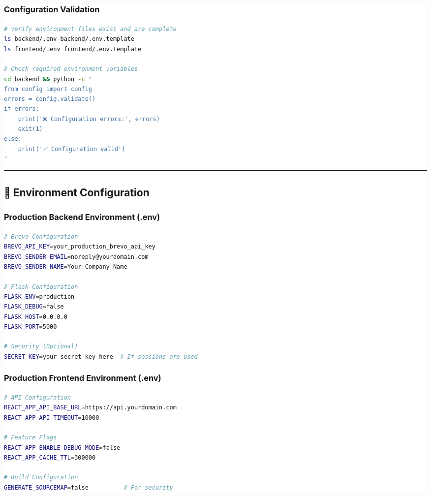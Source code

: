 ### Configuration Validation
```bash
# Verify environment files exist and are complete
ls backend/.env backend/.env.template
ls frontend/.env frontend/.env.template

# Check required environment variables
cd backend && python -c "
from config import config
errors = config.validate()
if errors:
    print('❌ Configuration errors:', errors)
    exit(1)
else:
    print('✅ Configuration valid')
"
```

---

## 🔧 Environment Configuration

### Production Backend Environment (.env)
```bash
# Brevo Configuration
BREVO_API_KEY=your_production_brevo_api_key
BREVO_SENDER_EMAIL=noreply@yourdomain.com
BREVO_SENDER_NAME=Your Company Name

# Flask Configuration
FLASK_ENV=production
FLASK_DEBUG=false
FLASK_HOST=0.0.0.0
FLASK_PORT=5000

# Security (Optional)
SECRET_KEY=your-secret-key-here  # If sessions are used
```

### Production Frontend Environment (.env)
```bash
# API Configuration
REACT_APP_API_BASE_URL=https://api.yourdomain.com
REACT_APP_API_TIMEOUT=10000

# Feature Flags
REACT_APP_ENABLE_DEBUG_MODE=false
REACT_APP_CACHE_TTL=300000

# Build Configuration
GENERATE_SOURCEMAP=false          # For security
```
